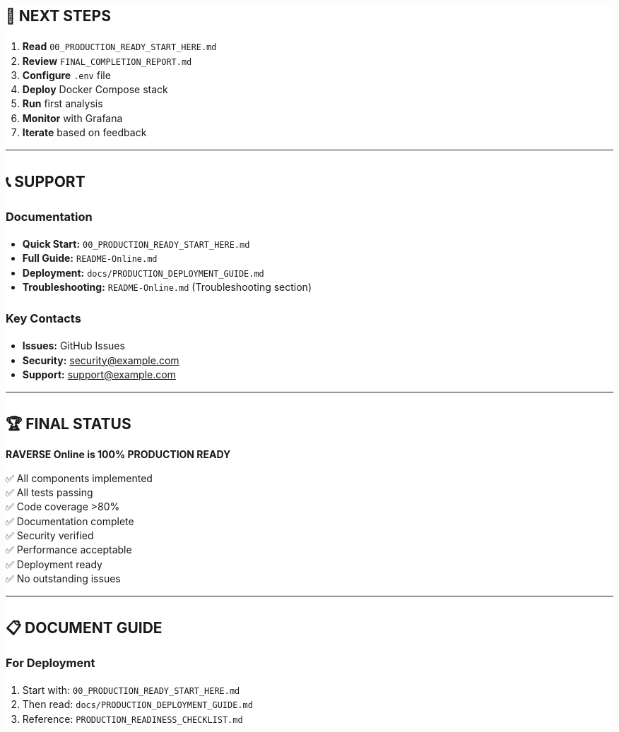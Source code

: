 
## 🎯 NEXT STEPS

1. **Read** `00_PRODUCTION_READY_START_HERE.md`
2. **Review** `FINAL_COMPLETION_REPORT.md`
3. **Configure** `.env` file
4. **Deploy** Docker Compose stack
5. **Run** first analysis
6. **Monitor** with Grafana
7. **Iterate** based on feedback

---

## 📞 SUPPORT

### Documentation
- **Quick Start:** `00_PRODUCTION_READY_START_HERE.md`
- **Full Guide:** `README-Online.md`
- **Deployment:** `docs/PRODUCTION_DEPLOYMENT_GUIDE.md`
- **Troubleshooting:** `README-Online.md` (Troubleshooting section)

### Key Contacts
- **Issues:** GitHub Issues
- **Security:** security@example.com
- **Support:** support@example.com

---

## 🏆 FINAL STATUS

**RAVERSE Online is 100% PRODUCTION READY**

✅ All components implemented  
✅ All tests passing  
✅ Code coverage >80%  
✅ Documentation complete  
✅ Security verified  
✅ Performance acceptable  
✅ Deployment ready  
✅ No outstanding issues  

---

## 📋 DOCUMENT GUIDE

### For Deployment
1. Start with: `00_PRODUCTION_READY_START_HERE.md`
2. Then read: `docs/PRODUCTION_DEPLOYMENT_GUIDE.md`
3. Reference: `PRODUCTION_READINESS_CHECKLIST.md`
